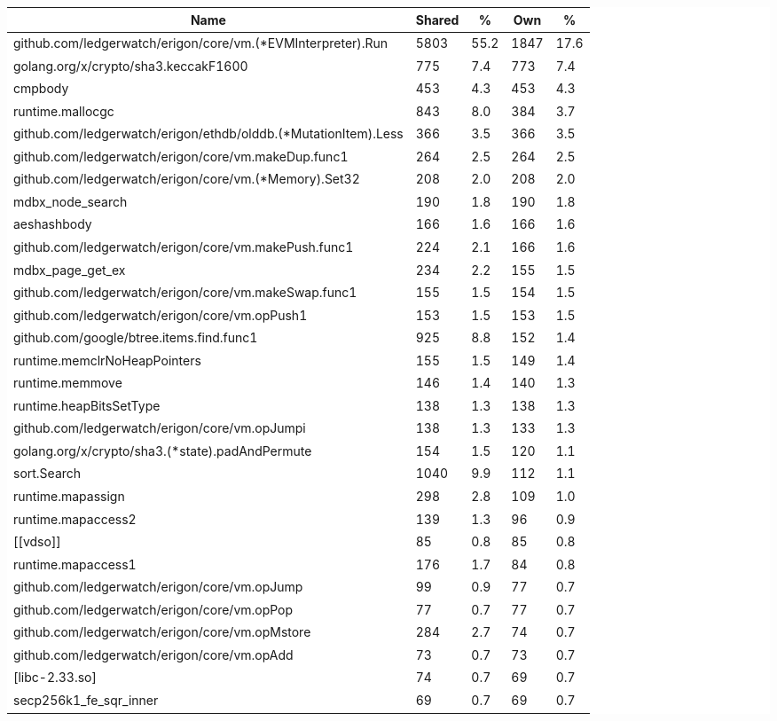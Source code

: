 Name                                                                                  | Shared |   %   | Own  |   %
--------------------------------------------------------------------------------------|--------|-------|------|------
github.com/ledgerwatch/erigon/core/vm.(*EVMInterpreter).Run                           |   5803 |  55.2 | 1847 |  17.6
golang.org/x/crypto/sha3.keccakF1600                                                  |    775 |   7.4 |  773 |   7.4
cmpbody                                                                               |    453 |   4.3 |  453 |   4.3
runtime.mallocgc                                                                      |    843 |   8.0 |  384 |   3.7
github.com/ledgerwatch/erigon/ethdb/olddb.(*MutationItem).Less                        |    366 |   3.5 |  366 |   3.5
github.com/ledgerwatch/erigon/core/vm.makeDup.func1                                   |    264 |   2.5 |  264 |   2.5
github.com/ledgerwatch/erigon/core/vm.(*Memory).Set32                                 |    208 |   2.0 |  208 |   2.0
mdbx_node_search                                                                      |    190 |   1.8 |  190 |   1.8
aeshashbody                                                                           |    166 |   1.6 |  166 |   1.6
github.com/ledgerwatch/erigon/core/vm.makePush.func1                                  |    224 |   2.1 |  166 |   1.6
mdbx_page_get_ex                                                                      |    234 |   2.2 |  155 |   1.5
github.com/ledgerwatch/erigon/core/vm.makeSwap.func1                                  |    155 |   1.5 |  154 |   1.5
github.com/ledgerwatch/erigon/core/vm.opPush1                                         |    153 |   1.5 |  153 |   1.5
github.com/google/btree.items.find.func1                                              |    925 |   8.8 |  152 |   1.4
runtime.memclrNoHeapPointers                                                          |    155 |   1.5 |  149 |   1.4
runtime.memmove                                                                       |    146 |   1.4 |  140 |   1.3
runtime.heapBitsSetType                                                               |    138 |   1.3 |  138 |   1.3
github.com/ledgerwatch/erigon/core/vm.opJumpi                                         |    138 |   1.3 |  133 |   1.3
golang.org/x/crypto/sha3.(*state).padAndPermute                                       |    154 |   1.5 |  120 |   1.1
sort.Search                                                                           |   1040 |   9.9 |  112 |   1.1
runtime.mapassign                                                                     |    298 |   2.8 |  109 |   1.0
runtime.mapaccess2                                                                    |    139 |   1.3 |   96 |   0.9
[[vdso]]                                                                              |     85 |   0.8 |   85 |   0.8
runtime.mapaccess1                                                                    |    176 |   1.7 |   84 |   0.8
github.com/ledgerwatch/erigon/core/vm.opJump                                          |     99 |   0.9 |   77 |   0.7
github.com/ledgerwatch/erigon/core/vm.opPop                                           |     77 |   0.7 |   77 |   0.7
github.com/ledgerwatch/erigon/core/vm.opMstore                                        |    284 |   2.7 |   74 |   0.7
github.com/ledgerwatch/erigon/core/vm.opAdd                                           |     73 |   0.7 |   73 |   0.7
[libc-2.33.so]                                                                        |     74 |   0.7 |   69 |   0.7
secp256k1_fe_sqr_inner                                                                |     69 |   0.7 |   69 |   0.7